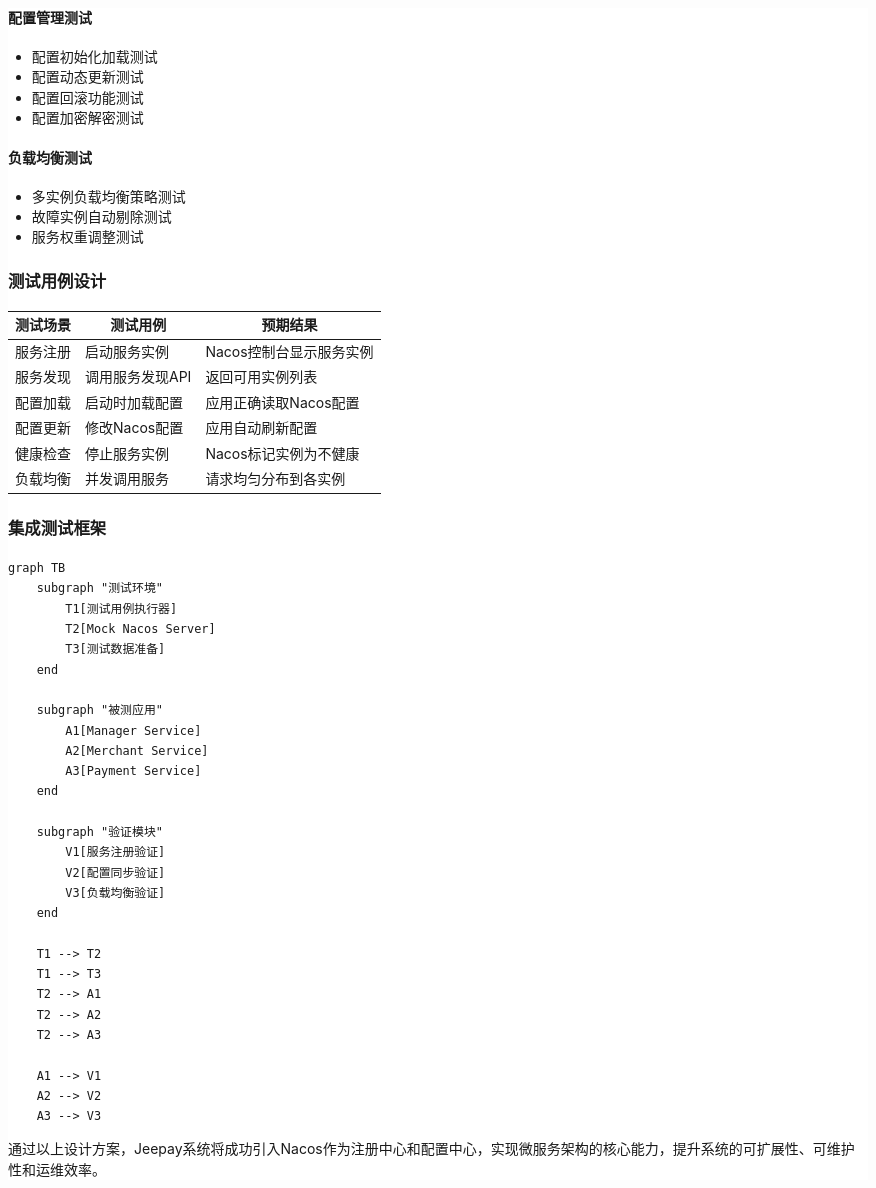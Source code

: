 #### 配置管理测试
- 配置初始化加载测试
- 配置动态更新测试
- 配置回滚功能测试
- 配置加密解密测试

#### 负载均衡测试
- 多实例负载均衡策略测试
- 故障实例自动剔除测试
- 服务权重调整测试

### 测试用例设计

| 测试场景 | 测试用例 | 预期结果 |
|---------|---------|----------|
| 服务注册 | 启动服务实例 | Nacos控制台显示服务实例 |
| 服务发现 | 调用服务发现API | 返回可用实例列表 |
| 配置加载 | 启动时加载配置 | 应用正确读取Nacos配置 |
| 配置更新 | 修改Nacos配置 | 应用自动刷新配置 |
| 健康检查 | 停止服务实例 | Nacos标记实例为不健康 |
| 负载均衡 | 并发调用服务 | 请求均匀分布到各实例 |

### 集成测试框架

```mermaid
graph TB
    subgraph "测试环境"
        T1[测试用例执行器]
        T2[Mock Nacos Server]
        T3[测试数据准备]
    end
    
    subgraph "被测应用"
        A1[Manager Service]
        A2[Merchant Service]
        A3[Payment Service]
    end
    
    subgraph "验证模块"
        V1[服务注册验证]
        V2[配置同步验证]
        V3[负载均衡验证]
    end
    
    T1 --> T2
    T1 --> T3
    T2 --> A1
    T2 --> A2
    T2 --> A3
    
    A1 --> V1
    A2 --> V2
    A3 --> V3
```

通过以上设计方案，Jeepay系统将成功引入Nacos作为注册中心和配置中心，实现微服务架构的核心能力，提升系统的可扩展性、可维护性和运维效率。